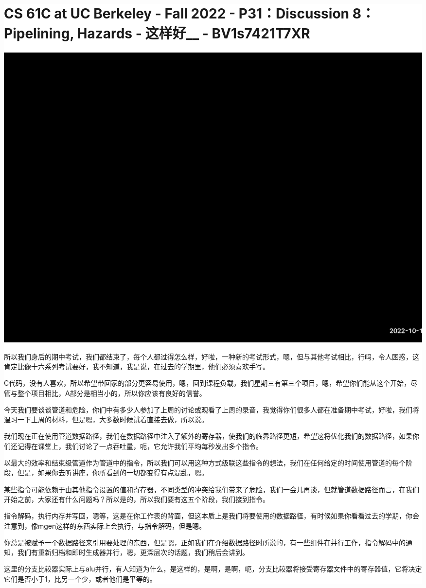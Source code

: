 # CS 61C at UC Berkeley  - Fall 2022 - P31：Discussion 8： Pipelining, Hazards - 这样好__ - BV1s7421T7XR

![](img/c388107da69ba129f11c1e09bdd023b3_0.png)

所以我们身后的期中考试，我们都结束了，每个人都过得怎么样，好啦，一种新的考试形式，嗯，但与其他考试相比，行吗，令人困惑，这肯定比像十六系列考试要好，我不知道，我是说，在过去的学期里，他们必须喜欢手写。

C代码，没有人喜欢，所以希望带回家的部分更容易使用，嗯，回到课程负载，我们星期三有第三个项目，嗯，希望你们能从这个开始，尽管与整个项目相比，A部分是相当小的，所以你应该有良好的信誉。

今天我们要谈谈管道和危险，你们中有多少人参加了上周的讨论或观看了上周的录音，我觉得你们很多人都在准备期中考试，好啦，我们将温习一下上周的材料，但是嗯，大多数时候试着直接去做，所以说。

我们现在正在使用管道数据路径，我们在数据路径中注入了额外的寄存器，使我们的临界路径更短，希望这将优化我们的数据路径，如果你们还记得在课堂上，我们讨论了一点吞吐量，呃，它允许我们平均每秒发出多个指令。

以最大的效率和结束级管道作为管道中的指令，所以我们可以用这种方式级联这些指令的想法，我们在任何给定的时间使用管道的每个阶段，但是，如果你去听讲座，你所看到的一切都变得有点混乱，嗯。

某些指令可能依赖于由其他指令设置的值和寄存器，不同类型的冲突给我们带来了危险，我们一会儿再谈，但就管道数据路径而言，在我们开始之前，大家还有什么问题吗？所以是的，所以我们要有这五个阶段，我们接到指令。

指令解码，执行内存并写回，嗯等，这是在你工作表的背面，但这本质上是我们将要使用的数据路径，有时候如果你看看过去的学期，你会注意到，像mgen这样的东西实际上会执行，与指令解码，但是嗯。

你总是被赋予一个数据路径来引用要处理的东西，但是嗯，正如我们在介绍数据路径时所说的，有一些组件在并行工作，指令解码中的通知，我们有重新归档和即时生成器并行，嗯，更深层次的话题，我们稍后会讲到。

这里的分支比较器实际上与alu并行，有人知道为什么，是这样的，是啊，是啊，呃，分支比较器将接受寄存器文件中的寄存器值，它将决定它们是否小于1，比另一个少，或者他们是平等的。
